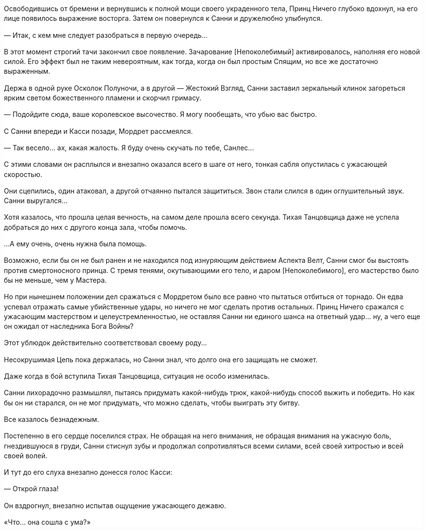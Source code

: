 Освободившись от бремени и вернувшись к полной мощи своего украденного тела, Принц Ничего глубоко вдохнул, на его лице появилось выражение восторга. Затем он повернулся к Санни и дружелюбно улыбнулся.

— Итак, с кем мне следует разобраться в первую очередь...

В этот момент строгий тачи закончил свое появление. Зачарование [Непоколебимый] активировалось, наполняя его новой силой. Его эффект был не таким невероятным, как тогда, когда он был простым Спящим, но все же достаточно выраженным.

Держа в одной руке Осколок Полуночи, а в другой — Жестокий Взгляд, Санни заставил зеркальный клинок загореться ярким светом божественного пламени и скорчил гримасу.

— Подойдите сюда, ваше королевское высочество. Я могу пообещать, что убью вас быстро.

С Санни впереди и Касси позади, Мордрет рассмеялся.

— Так весело... ах, какая жалость. Я буду очень скучать по тебе, Санлес...

С этими словами он расплылся и внезапно оказался всего в шаге от него, тонкая сабля опустилась с ужасающей скоростью.

Они сцепились, один атаковал, а другой отчаянно пытался защититься. Звон стали слился в один оглушительный звук. Санни выругался...

Хотя казалось, что прошла целая вечность, на самом деле прошла всего секунда. Тихая Танцовщица даже не успела добраться до них с другого конца зала, чтобы помочь.

...А ему очень, очень нужна была помощь.

Возможно, если бы он не был ранен и не находился под изнуряющим действием Аспекта Велт, Санни смог бы выстоять против смертоносного принца. С тремя тенями, окутывающими его тело, и даром [Непоколебимого], его мастерство было бы не меньше, чем у Мастера.

Но при нынешнем положении дел сражаться с Мордретом было все равно что пытаться отбиться от торнадо. Он едва успевал отражать самые убийственные удары, но ничего не мог сделать против остальных. Принц Ничего сражался с ужасающим мастерством и целеустремленностью, не оставляя Санни ни единого шанса на ответный удар... ну, а чего еще он ожидал от наследника Бога Войны?

Этот ублюдок действительно соответствовал своему роду...

Несокрушимая Цепь пока держалась, но Санни знал, что долго она его защищать не сможет.

Даже когда в бой вступила Тихая Танцовщица, ситуация не особо изменилась.

Санни лихорадочно размышлял, пытаясь придумать какой-нибудь трюк, какой-нибудь способ выжить и победить. Но как бы он ни старался, он не мог придумать, что можно сделать, чтобы выиграть эту битву.

Все казалось безнадежным.

Постепенно в его сердце поселился страх. Не обращая на него внимания, не обращая внимания на ужасную боль, гнездившуюся в груди, Санни стиснул зубы и продолжал сопротивляться всеми силами, всей своей хитростью и всей своей волей.

И тут до его слуха внезапно донесся голос Касси:

— Открой глаза!

Он вздрогнул, внезапно испытав ощущение ужасающего дежавю.

«Что... она сошла с ума?»
